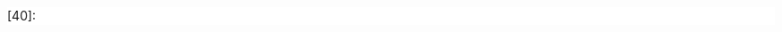 [29]:https://myriadrf.org/blog/limesdr-native-windows-via-ubuntu-vm/?utm_source=LimeSDR+supporters&utm_campaign=7c106bb9cf-Project_Update_Lime_Beta_7_7_2016&utm_medium=email&utm_term=0_1e5a81cd57-7c106bb9cf-112302893
[30]:http://electronics.kitchen/misc/freesrp/
[31]:http://gnuradio.org/
[32]:http://luaradio.io/
[33]:http://www.limenet.net
[34]:
[35]:
[36]:
[37]:
[38]:
[39]:
[40]:
